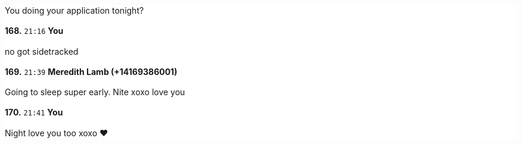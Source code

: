 You doing your application tonight?


**168.** `21:16` **You**

no got sidetracked


**169.** `21:39` **Meredith Lamb (+14169386001)**

Going to sleep super early\. Nite xoxo love you


**170.** `21:41` **You**

Night love you too xoxo ❤️


